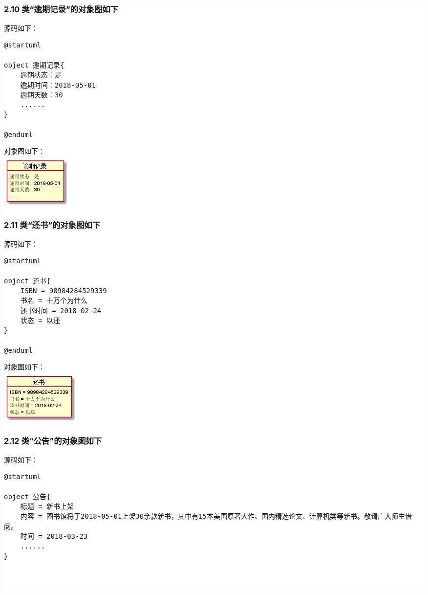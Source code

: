 ### 2.10 类“逾期记录”的对象图如下
源码如下：
<pre>
@startuml

object 逾期记录{
    逾期状态：是
    逾期时间：2018-05-01
    逾期天数：30
    ......
}

@enduml
</pre>
对象图如下：<br>
![WithinTheTimeLimit](WithinTheTimeLimit.png)

### 2.11 类“还书”的对象图如下
源码如下：
<pre>
@startuml

object 还书{
    ISBN = 98984284529339
    书名 = 十万个为什么
    还书时间 = 2018-02-24
    状态 = 以还
}

@enduml
</pre>
对象图如下：<br>
![ReturnBook](ReturnBook.png)

### 2.12 类“公告”的对象图如下
源码如下：
<pre>
@startuml

object 公告{
    标题 = 新书上架
    内容 = 图书馆将于2018-05-01上架30余款新书，其中有15本美国原著大作、国内精选论文、计算机类等新书。敬请广大师生借阅。
    时间 = 2018-03-23
    ......
}
